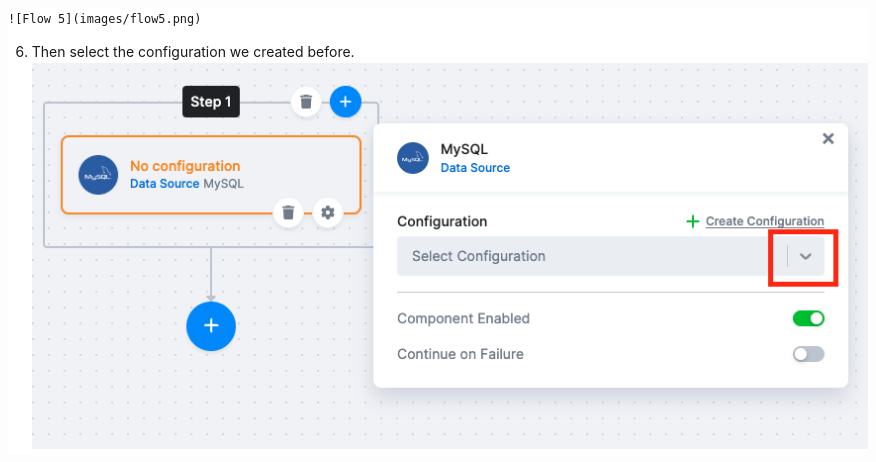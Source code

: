     ![Flow 5](images/flow5.png)  

6. Then select the configuration we created before.
    ![Flow 6](images/flow6.png)  